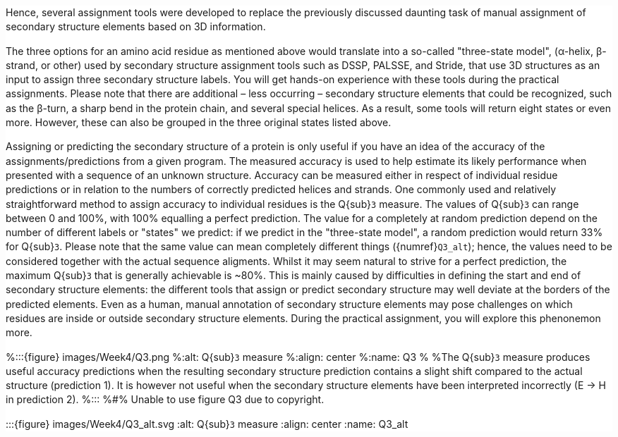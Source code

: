 Hence, several assignment tools were developed to replace the previously discussed daunting task of manual assignment of secondary structure elements based on 3D information.

The three options for an amino acid residue as mentioned above would translate into a so-called "three-state model", (α-helix, β-strand, or other) used by secondary structure assignment tools such as DSSP, PALSSE, and Stride, that use 3D structures as an input to assign three secondary structure labels.
You will get hands-on experience with these tools during the practical assignments. Please note that there are additional – less occurring – secondary structure elements that could be recognized, such as the β-turn, a sharp bend in the protein chain, and several special helices.
As a result, some tools will return eight states or even more. However, these can also be grouped in the three original states listed above. 

Assigning or predicting the secondary structure of a protein is only useful if you have an idea of the accuracy of the assignments/predictions from a given program.
The measured accuracy is used to help estimate its likely performance when presented with a sequence of an unknown structure.
Accuracy can be measured either in respect of individual residue predictions or in relation to the numbers of correctly predicted helices and strands.
One commonly used and relatively straightforward method to assign accuracy to individual residues is the Q{sub}`3` measure.
The values of Q{sub}`3` can range between 0 and 100%, with 100% equalling a perfect prediction.
The value for a completely at random prediction depend on the number of different labels or "states" we predict: if we predict in the "three-state model", a random prediction would return 33% for Q{sub}`3`.
Please note that the same value can mean completely different things ({numref}`Q3_alt`); hence, the values need to be considered together with the actual sequence aligments.
Whilst it may seem natural to strive for a perfect prediction, the maximum Q{sub}`3` that is generally achievable is ~80%.
This is mainly caused by difficulties in defining the start and end of secondary structure elements: the different tools that assign or predict secondary structure may well deviate at the borders of the predicted elements.
Even as a human, manual annotation of secondary structure elements may pose challenges on which residues are inside or outside secondary structure elements.
During the practical assignment, you will explore this phenonemon more. 

%:::{figure} images/Week4/Q3.png
%:alt: Q{sub}`3` measure
%:align: center
%:name: Q3
%
%The Q{sub}`3` measure produces useful accuracy predictions when the resulting secondary structure prediction contains a slight shift compared to the actual structure (prediction 1). It is however not useful when the secondary structure elements have been interpreted incorrectly (E -> H in prediction 2).
%:::
%#% Unable to use figure Q3 due to copyright.

:::{figure} images/Week4/Q3_alt.svg
:alt: Q{sub}`3` measure
:align: center
:name: Q3_alt
